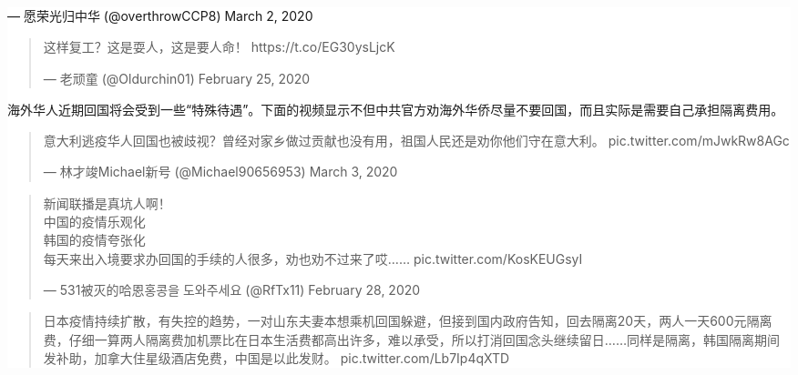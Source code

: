   </p>
  — 愿荣光归中华 (@overthrowCCP8)
  <span href="https://twitter.com/overthrowCCP8/status/1234522560953405442?ref_src=twsrc%5Etfw">
   March 2, 2020
  </span>
 </blockquote>
 <blockquote class="twitter-tweet">
  <p dir="ltr" lang="zh">
   这样复工？这是耍人，这是要人命！
   <span href="https://t.co/EG30ysLjcK">
    https://t.co/EG30ysLjcK
   </span>
  </p>
  <center>
   <ins class="adsbygoogle" data-ad-client="ca-pub-1276641434651360" data-ad-format="fluid" data-ad-layout="in-article" data-ad-slot="3646767294" style="display:block; text-align:center;">
   </ins>
  </center>
  — 老顽童 (@Oldurchin01)
  <span href="https://twitter.com/Oldurchin01/status/1232441522693361665?ref_src=twsrc%5Etfw">
   February 25, 2020
  </span>
 </blockquote>
 <p>
  海外华人近期回国将会受到一些“特殊待遇”。下面的视频显示不但中共官方劝海外华侨尽量不要回国，而且实际是需要自己承担隔离费用。
 </p>
 <blockquote class="twitter-tweet">
  <p dir="ltr" lang="zh">
   意大利逃疫华人回国也被歧视？曾经对家乡做过贡献也没有用，祖国人民还是劝你他们守在意大利。
   <span href="https://t.co/mJwkRw8AGc">
    pic.twitter.com/mJwkRw8AGc
   </span>
  </p>
  — 林才竣Michael新号 (@Michael90656953)
  <span href="https://twitter.com/Michael90656953/status/1234713860864499712?ref_src=twsrc%5Etfw">
   March 3, 2020
  </span>
 </blockquote>
 <blockquote class="twitter-tweet">
  <p dir="ltr" lang="zh">
   新闻联播是真坑人啊！
   <br/>
   中国的疫情乐观化
   <br/>
   韩国的疫情夸张化
   <br/>
   每天来出入境要求办回国的手续的人很多，劝也劝不过来了哎……
   <span href="https://t.co/KosKEUGsyI">
    pic.twitter.com/KosKEUGsyI
   </span>
  </p>
  — 531被灭的哈恩홍콩을 도와주세요 (@RfTx11)
  <span href="https://twitter.com/RfTx11/status/1233216287796428801?ref_src=twsrc%5Etfw">
   February 28, 2020
  </span>
 </blockquote>
 <blockquote class="twitter-tweet">
  <p dir="ltr" lang="zh">
   日本疫情持续扩散，有失控的趋势，一对山东夫妻本想乘机回国躲避，但接到国内政府告知，回去隔离20天，两人一天600元隔离费，仔细一算两人隔离费加机票比在日本生活费都高出许多，难以承受，所以打消回国念头继续留日……同样是隔离，韩国隔离期间发补助，加拿大住星级酒店免费，中国是以此发财。
   <span href="https://t.co/Lb7Ip4qXTD">
    pic.twitter.com/Lb7Ip4qXTD
   </span>
  </p>